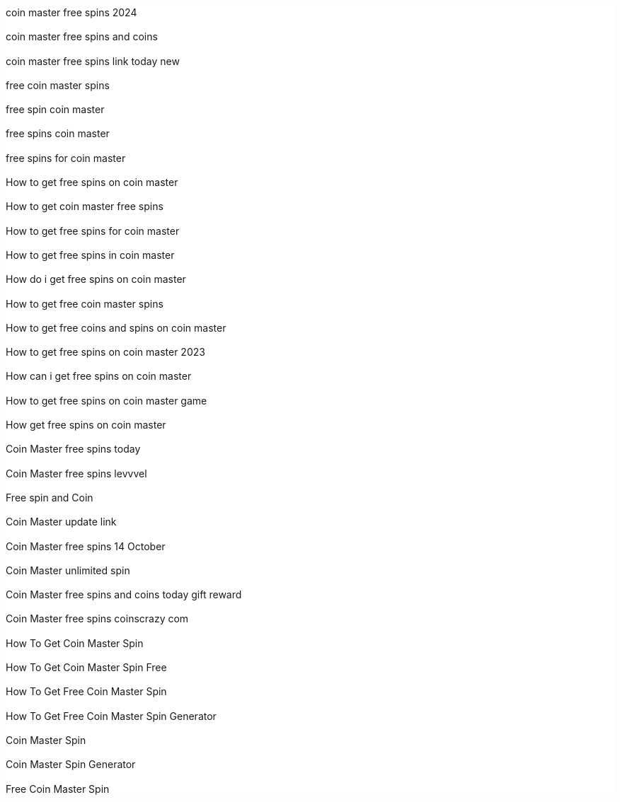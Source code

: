 coin master free spins 2024

coin master free spins and coins

coin master free spins link today new

free coin master spins

free spin coin master

free spins coin master

free spins for coin master

How to get free spins on coin master

How to get coin master free spins

How to get free spins for coin master

How to get free spins in coin master

How do i get free spins on coin master

How to get free coin master spins

How to get free coins and spins on coin master

How to get free spins on coin master 2023

How can i get free spins on coin master

How to get free spins on coin master game

How get free spins on coin master

Coin Master free spins today

Coin Master free spins levvvel

Free spin and Coin

Coin Master update link

Coin Master free spins 14 October

Coin Master unlimited spin

Coin Master free spins and coins today gift reward

Coin Master free spins coinscrazy com

How To Get Coin Master Spin

How To Get Coin Master Spin Free

How To Get Free Coin Master Spin

How To Get Free Coin Master Spin Generator

Coin Master Spin

Coin Master Spin Generator

Free Coin Master Spin
